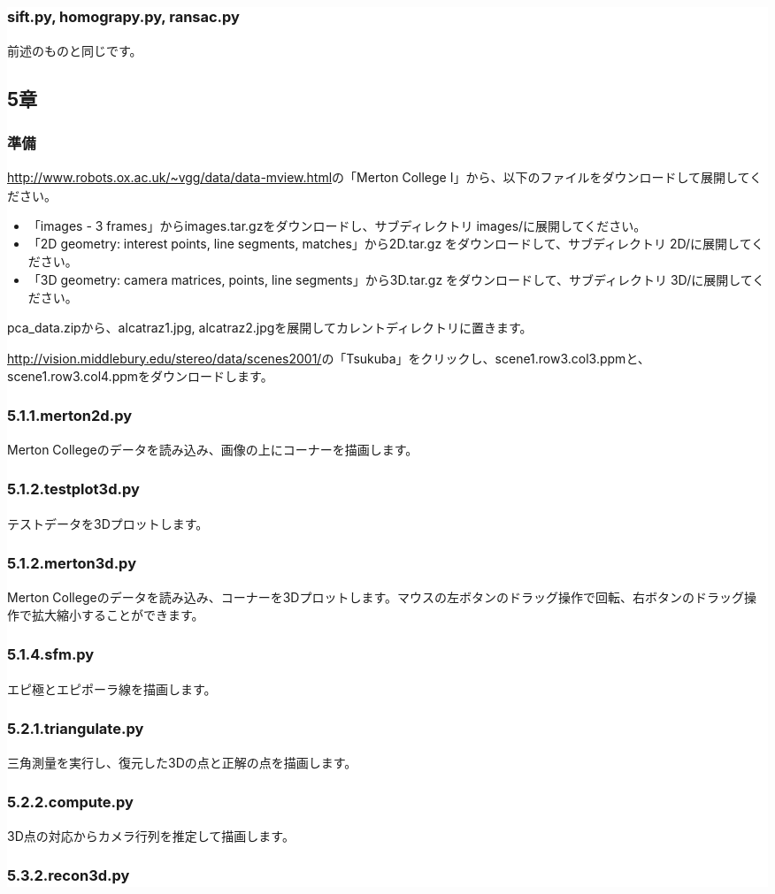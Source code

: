 ### sift.py, homograpy.py, ransac.py

前述のものと同じです。

5章
---

### 準備

<http://www.robots.ox.ac.uk/~vgg/data/data-mview.html>の「Merton College
I」から、以下のファイルをダウンロードして展開してください。

-   「images - 3
    frames」からimages.tar.gzをダウンロードし、サブディレクトリ
    images/に展開してください。
-   「2D geometry: interest points, line segments,
    matches」から2D.tar.gz をダウンロードして、サブディレクトリ
    2D/に展開してください。
-   「3D geometry: camera matrices, points, line segments」から3D.tar.gz
    をダウンロードして、サブディレクトリ 3D/に展開してください。

pca\_data.zipから、alcatraz1.jpg,
alcatraz2.jpgを展開してカレントディレクトリに置きます。

<http://vision.middlebury.edu/stereo/data/scenes2001/>の「Tsukuba」をクリックし、scene1.row3.col3.ppmと、scene1.row3.col4.ppmをダウンロードします。

### 5.1.1.merton2d.py

Merton Collegeのデータを読み込み、画像の上にコーナーを描画します。

### 5.1.2.testplot3d.py

テストデータを3Dプロットします。

### 5.1.2.merton3d.py

Merton
Collegeのデータを読み込み、コーナーを3Dプロットします。マウスの左ボタンのドラッグ操作で回転、右ボタンのドラッグ操作で拡大縮小することができます。

### 5.1.4.sfm.py

エピ極とエピポーラ線を描画します。

### 5.2.1.triangulate.py

三角測量を実行し、復元した3Dの点と正解の点を描画します。

### 5.2.2.compute.py

3D点の対応からカメラ行列を推定して描画します。

### 5.3.2.recon3d.py
